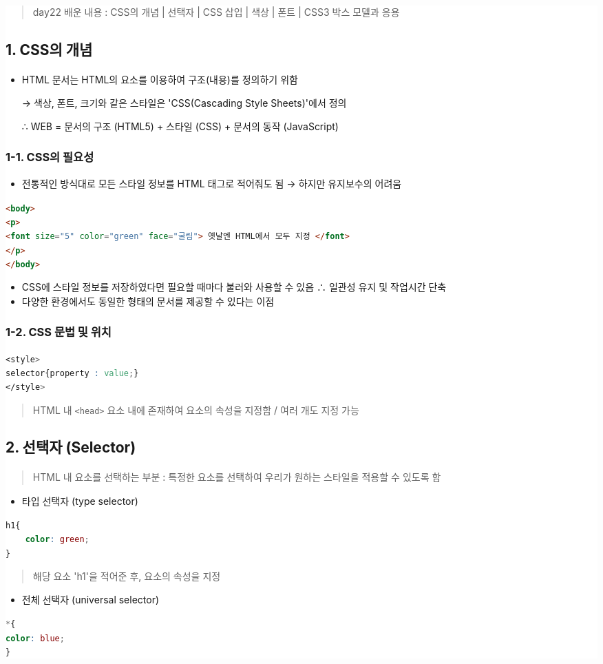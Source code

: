 > day22 배운 내용 : CSS의 개념 | 선택자 | CSS 삽입 | 색상 | 폰트 | CSS3 박스 모델과 응용

## 1. CSS의 개념

- HTML 문서는 HTML의 요소를 이용하여 구조(내용)를 정의하기 위함 

  → 색상, 폰트, 크기와 같은 스타일은 'CSS(Cascading Style Sheets)'에서 정의

  ∴ WEB = 문서의 구조 (HTML5) + 스타일 (CSS) + 문서의 동작 (JavaScript)

### 1-1. CSS의 필요성

- 전통적인 방식대로 모든 스타일 정보를 HTML 태그로 적어줘도 됨 → 하지만 유지보수의 어려움

```html
<body>
<p>
<font size="5" color="green" face="굴림"> 옛날엔 HTML에서 모두 지정 </font>
</p>
</body>
```

- CSS에 스타일 정보를 저장하였다면 필요할 때마다 불러와 사용할 수 있음 ∴ 일관성 유지 및 작업시간 단축
- 다양한 환경에서도 동일한 형태의 문서를 제공할 수 있다는 이점

### 1-2. CSS 문법 및 위치

```CSS
<style>
selector{property : value;}
</style>
```

> HTML 내 `<head>` 요소 내에 존재하여 요소의 속성을 지정함 / 여러 개도 지정 가능



## 2. 선택자 (Selector)

> HTML 내 요소를 선택하는 부분 : 특정한 요소를 선택하여 우리가 원하는 스타일을 적용할 수 있도록 함

- 타입 선택자 (type selector)

```css
h1{
    color: green;
}
```

> 해당 요소 'h1'을 적어준 후, 요소의 속성을 지정



- 전체 선택자 (universal selector)

```css
*{
color: blue;
}
```
